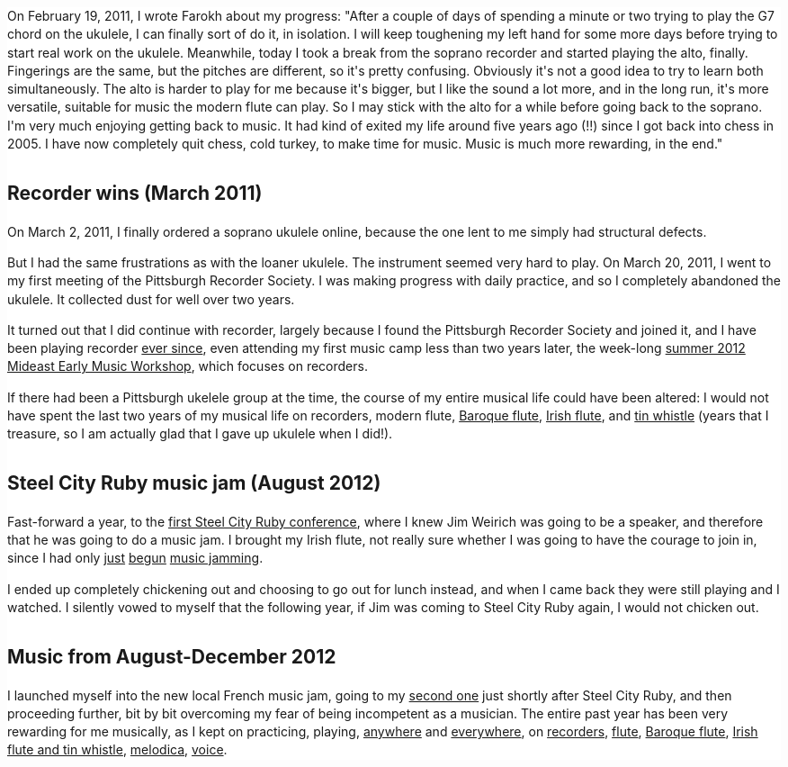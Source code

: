 On February 19, 2011, I wrote Farokh about my progress: "After a couple of days of spending a minute or two trying to play the G7 chord on the ukulele, I can finally sort of do it, in isolation. I will keep toughening my left hand for some more days before trying to start real work on the ukulele. Meanwhile, today I took a break from the soprano recorder and started playing the alto, finally. Fingerings are the same, but the pitches are different, so it's pretty confusing. Obviously it's not a good idea to try to learn both simultaneously. The alto is harder to play for me because it's bigger, but I like the sound a lot more, and in the long run, it's more versatile, suitable for music the modern flute can play. So I may stick with the alto for a while before going back to the soprano. I'm very much enjoying getting back to music. It had kind of exited my life around five years ago (!!) since I got back into chess in 2005. I have now completely quit chess, cold turkey, to make time for music. Music is much more rewarding, in the end."

## Recorder wins (March 2011)

On March 2, 2011, I finally ordered a soprano ukulele online, because the one lent to me simply had structural defects.

But I had the same frustrations as with the loaner ukulele. The instrument seemed very hard to play. On March 20, 2011, I went to my first meeting of the Pittsburgh Recorder Society. I was making progress with daily practice, and so I completely abandoned the ukulele. It collected dust for well over two years.

It turned out that I did continue with recorder, largely because I found the Pittsburgh Recorder Society and joined it, and I have been playing recorder [ever since](/blog/2013/02/23/celebrating-two-years-of-playing-recorder/), even attending my first music camp less than two years later, the week-long [summer 2012 Mideast Early Music Workshop](/blog/2012/07/21/mideast-early-music-workshop-a-life-changing-experience/), which focuses on recorders.

If there had been a Pittsburgh ukelele group at the time, the course of my entire musical life could have been altered: I would not have spent the last two years of my musical life on recorders, modern flute, [Baroque flute](/blog/categories/baroque-flute/), [Irish flute](/blog/categories/irish-flute/), and [tin whistle](/blog/tin-whistle/) (years that I treasure, so I am actually glad that I gave up ukulele when I did!).

## Steel City Ruby music jam (August 2012)

Fast-forward a year, to the [first Steel City Ruby conference](/blog/2012/08/22/steel-city-ruby-conf-review-part-1-its-about-people/), where I knew Jim Weirich was going to be a speaker, and therefore that he was going to do a music jam. I brought my Irish flute, not really sure whether I was going to have the courage to join in, since I had only [just](/blog/2012/07/02/my-first-french-music-jam-anxious-but-excited/) [begun](/blog/2012/07/03/petrified-at-a-music-jam-session-so-i-didnt-play-but-watched-and-listened/) [music jamming](/blog/2012/07/07/another-terrifying-music-jam-session-but-i-played-a-little-bit-of-blues-and-old-time/).

I ended up completely chickening out and choosing to go out for lunch instead, and when I came back they were still playing and I watched. I silently vowed to myself that the following year, if Jim was coming to Steel City Ruby again, I would not chicken out.

## Music from August-December 2012

I launched myself into the new local French music jam, going to my [second one](/blog/2012/08/27/my-second-french-music-jam-playing-my-irish-flute-in-public-for-the-first-time/) just shortly after Steel City Ruby, and then proceeding further, bit by bit overcoming my fear of being incompetent as a musician. The entire past year has been very rewarding for me musically, as I kept on practicing, playing, [anywhere](/blog/2012/10/28/singing-and-playing-bossa-nova-favorite-chega-de-saudade-at-dunkin-donuts-for-j-jam/) and [everywhere](/blog/2012/10/27/singing-an-irish-ballad-as-an-asian-pirate-at-a-halloween-belly-dance-hafla/), on [recorders](/blog/2012/12/09/playing-music-on-recorders-at-a-phipps-conservatory-candlelight-evening/), [flute](/blog/2013/03/17/finally-doing-some-latin-music-jamming-on-flute/), [Baroque flute](/blog/2012/09/08/finally-performing-some-sonatas-for-baroque-flute/), [Irish flute and tin whistle](/blog/2012/12/14/pittsburgh-contras-and-squares-holiday-ball-2012/), [melodica](/blog/2012/12/22/playing-tango-on-melodica-and-singing-christmas-carols/), [voice](/blog/2012/11/17/a-childhood-dream-come-true-i-am-now-finally-singing-for-real/).
